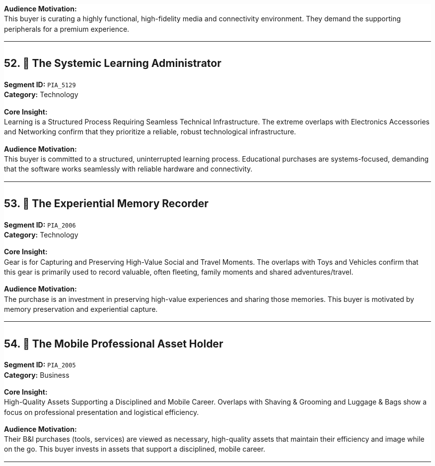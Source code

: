 **Audience Motivation:**  
This buyer is curating a highly functional, high-fidelity media and connectivity environment. They demand the supporting peripherals for a premium experience.

---

## 52. 🧠 The Systemic Learning Administrator

**Segment ID:** `PIA_5129`  
**Category:** Technology  

**Core Insight:**  
Learning is a Structured Process Requiring Seamless Technical Infrastructure. The extreme overlaps with Electronics Accessories and Networking confirm that they prioritize a reliable, robust technological infrastructure.

**Audience Motivation:**  
This buyer is committed to a structured, uninterrupted learning process. Educational purchases are systems-focused, demanding that the software works seamlessly with reliable hardware and connectivity.

---

## 53. 📸 The Experiential Memory Recorder

**Segment ID:** `PIA_2006`  
**Category:** Technology  

**Core Insight:**  
Gear is for Capturing and Preserving High-Value Social and Travel Moments. The overlaps with Toys and Vehicles confirm that this gear is primarily used to record valuable, often fleeting, family moments and shared adventures/travel.

**Audience Motivation:**  
The purchase is an investment in preserving high-value experiences and sharing those memories. This buyer is motivated by memory preservation and experiential capture.

---

## 54. 💼 The Mobile Professional Asset Holder

**Segment ID:** `PIA_2005`  
**Category:** Business  

**Core Insight:**  
High-Quality Assets Supporting a Disciplined and Mobile Career. Overlaps with Shaving & Grooming and Luggage & Bags show a focus on professional presentation and logistical efficiency.

**Audience Motivation:**  
Their B&I purchases (tools, services) are viewed as necessary, high-quality assets that maintain their efficiency and image while on the go. This buyer invests in assets that support a disciplined, mobile career.

---
